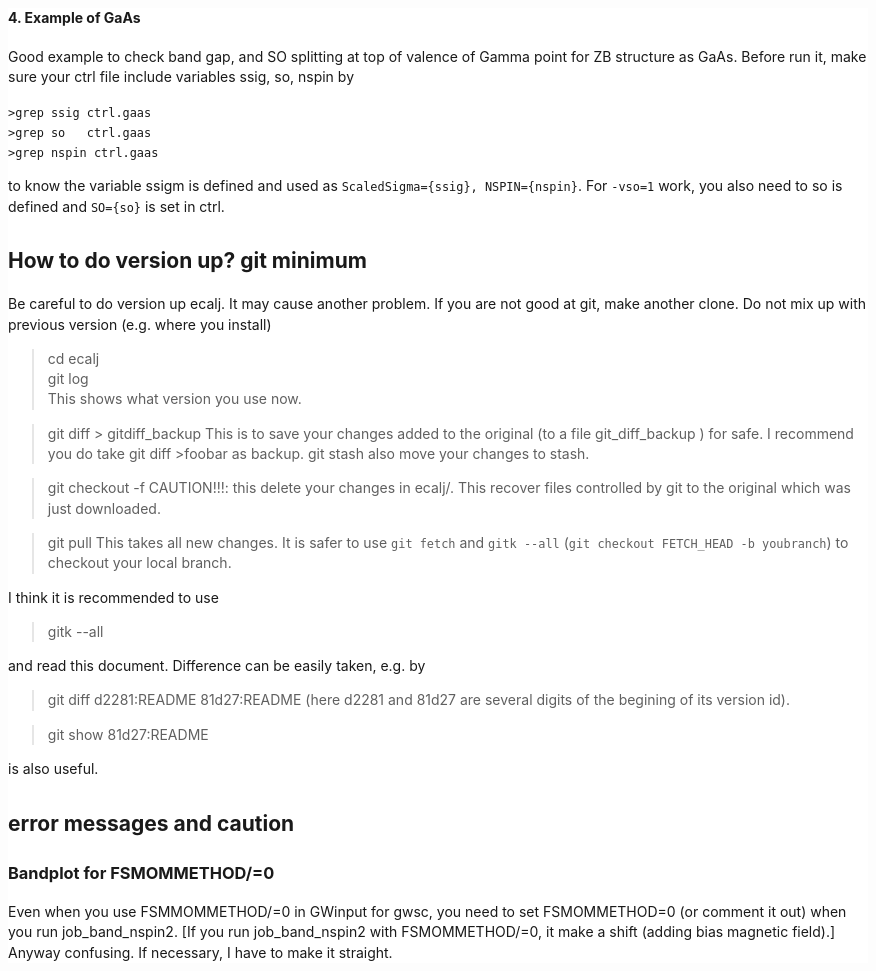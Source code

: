 #### 4. Example of GaAs   
  Good example to check band gap, and SO splitting at top of valence of Gamma point for ZB structure as GaAs.
  Before run it, make sure your ctrl file include variables ssig, so, nspin by
  ```   
  >grep ssig ctrl.gaas
  >grep so   ctrl.gaas
  >grep nspin ctrl.gaas
  ```   
  to know the variable ssigm is defined and used as 
  `ScaledSigma={ssig}, NSPIN={nspin}`. For `-vso=1` work, you also need to so is defined and `SO={so}` is set in ctrl.


## How to do version up? git minimum

Be careful to do version up ecalj. It may cause another problem.
If you are not good at git, make another clone. 
Do not mix up with previous version (e.g. where you install)

>cd ecalj  
>git log  
   This shows what version you use now.

>git diff > gitdiff_backup
This is to save your changes added to the original (to a file git_diff_backup ) for safe.
I recommend you do take git diff >foobar as backup.
>git stash also move your changes to stash.

>git checkout -f
     CAUTION!!!: this delete your changes in ecalj/.
     This recover files controlled by git to the original which was just downloaded.

>git pull
    This takes all new changes. It is safer to use `git fetch` and `gitk --all` (`git checkout FETCH_HEAD -b youbranch`) to checkout your local branch.


I think it is recommended to use 
>gitk --all 

and read this document. Difference can be easily taken,
e.g. by 
>git diff d2281:README 81d27:README 
(here d2281 and 81d27 are several digits of the begining of its version id). 

>git show 81d27:README 

is also useful.  

## error messages and caution

### Bandplot for FSMOMMETHOD/=0
  Even when you use FSMMOMMETHOD/=0 in GWinput for gwsc,
  you need to set FSMOMMETHOD=0 (or comment it out) when you run job_band_nspin2.
  [If you run job_band_nspin2 with FSMOMMETHOD/=0, it make a shift (adding bias magnetic field).]
  Anyway confusing. If necessary, I have to make it straight.
